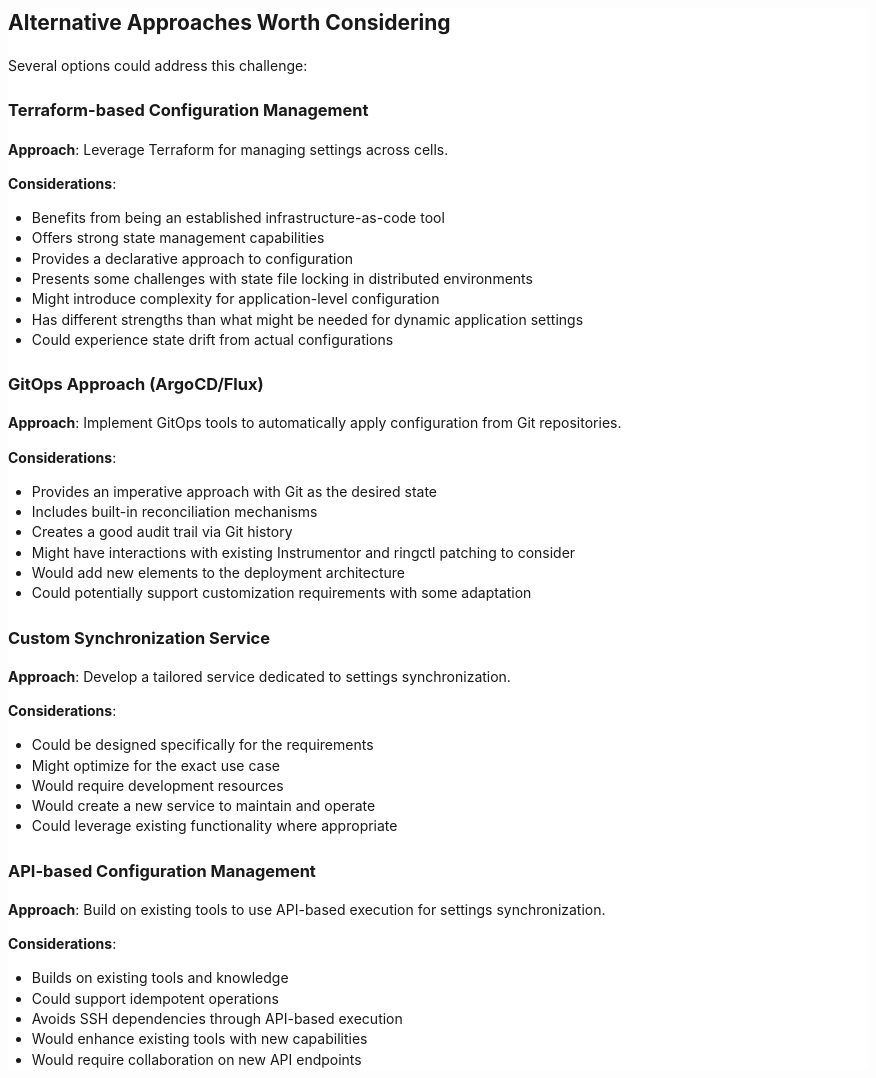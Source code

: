 ## Alternative Approaches Worth Considering

Several options could address this challenge:

### Terraform-based Configuration Management

**Approach**: Leverage Terraform for managing settings across cells.

**Considerations**:

- Benefits from being an established infrastructure-as-code tool
- Offers strong state management capabilities
- Provides a declarative approach to configuration
- Presents some challenges with state file locking in distributed environments
- Might introduce complexity for application-level configuration
- Has different strengths than what might be needed for dynamic application settings
- Could experience state drift from actual configurations

### GitOps Approach (ArgoCD/Flux)

**Approach**: Implement GitOps tools to automatically apply configuration from Git repositories.

**Considerations**:

- Provides an imperative approach with Git as the desired state
- Includes built-in reconciliation mechanisms
- Creates a good audit trail via Git history
- Might have interactions with existing Instrumentor and ringctl patching to consider
- Would add new elements to the deployment architecture
- Could potentially support customization requirements with some adaptation

### Custom Synchronization Service

**Approach**: Develop a tailored service dedicated to settings synchronization.

**Considerations**:

- Could be designed specifically for the requirements
- Might optimize for the exact use case
- Would require development resources
- Would create a new service to maintain and operate
- Could leverage existing functionality where appropriate

### API-based Configuration Management

**Approach**: Build on existing tools to use API-based execution for settings synchronization.

**Considerations**:

- Builds on existing tools and knowledge
- Could support idempotent operations
- Avoids SSH dependencies through API-based execution
- Would enhance existing tools with new capabilities
- Would require collaboration on new API endpoints
